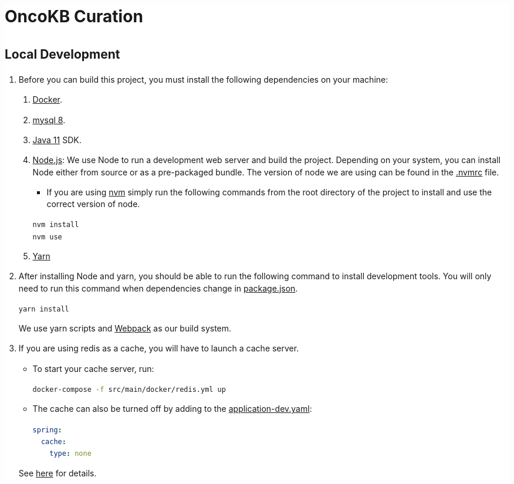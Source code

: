 # OncoKB Curation

## Local Development

1. Before you can build this project, you must install the following
   dependencies on your machine:

   1. [Docker](https://www.docker.com/get-started).
   2. [mysql 8](https://dev.mysql.com/doc/mysql-installation-excerpt/8.0/en/).
   3. [Java 11](https://dev.java/download/) SDK.
   4. [Node.js](https://nodejs.org): We use Node to run a development web server
      and build the project. Depending on your system, you can install Node either
      from source or as a pre-packaged bundle. The version of node we are using can
      be found in the [.nvmrc](.nvmrc) file.

      - If you are using [nvm](https://github.com/nvm-sh/nvm?tab=readme-ov-file#installing-and-updating)
        simply run the following commands from the root directory of the project
        to install and use the correct version of node.

      ```sh
      nvm install
      nvm use
      ```

   5. [Yarn](https://classic.yarnpkg.com/lang/en/docs/install/)

2. After installing Node and yarn, you should be able to run the following command
   to install development tools. You will only need to run this command when
   dependencies change in [package.json](package.json).

   ```sh
   yarn install
   ```

   We use yarn scripts and [Webpack](https://webpack.js.org/) as our build system.

3. If you are using redis as a cache, you will have to launch a cache server.

   - To start your cache server, run:

     ```sh
     docker-compose -f src/main/docker/redis.yml up
     ```

   - The cache can also be turned off by adding to the [application-dev.yaml](src/main/resources/config/application-dev.yml):

     ```yaml
     spring:
       cache:
         type: none
     ```

   See [here](https://docs.spring.io/spring-boot/docs/current/reference/html/boot-features-caching.html#boot-features-caching-provider-none)
   for details.

